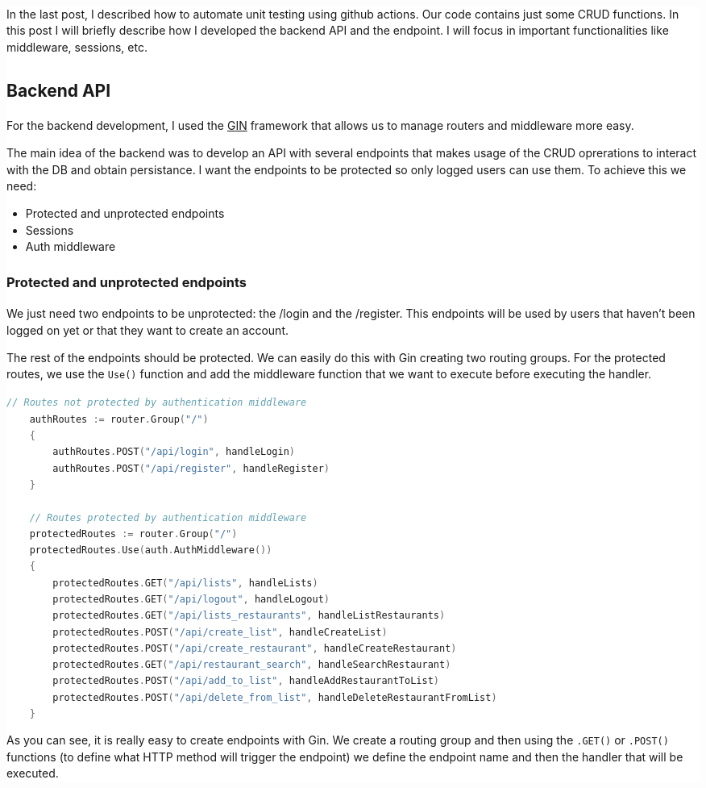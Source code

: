 In the last post, I described how to automate unit testing using github actions. Our code contains just some CRUD functions. In this post I will briefly describe how I developed the backend API and the endpoint. I will focus in important functionalities like middleware, sessions, etc. 

## Backend API

For the backend development, I used the [GIN](https://github.com/gin-gonic/gin) framework that allows us to manage routers and middleware more easy. 

The main idea of the backend was to develop an API with several endpoints that makes usage of the CRUD oprerations to interact with the DB and obtain persistance. I want the endpoints to be protected so only logged users can use them. To achieve this we need: 

- Protected and unprotected endpoints
- Sessions
- Auth middleware

### Protected and unprotected endpoints

We just need two endpoints to be unprotected: the /login and the /register. This endpoints will be used by users that haven’t been logged on yet or that they want to create an account. 

The rest of the endpoints should be protected. We can easily do this with Gin creating two routing groups. For the protected routes, we use the `Use()` function and add the middleware function that we want to  execute before executing the handler. 

```go
// Routes not protected by authentication middleware
	authRoutes := router.Group("/")
	{
		authRoutes.POST("/api/login", handleLogin)
		authRoutes.POST("/api/register", handleRegister)
	}

	// Routes protected by authentication middleware
	protectedRoutes := router.Group("/")
	protectedRoutes.Use(auth.AuthMiddleware())
	{
		protectedRoutes.GET("/api/lists", handleLists)
		protectedRoutes.GET("/api/logout", handleLogout)
		protectedRoutes.GET("/api/lists_restaurants", handleListRestaurants)
		protectedRoutes.POST("/api/create_list", handleCreateList)
		protectedRoutes.POST("/api/create_restaurant", handleCreateRestaurant)
		protectedRoutes.GET("/api/restaurant_search", handleSearchRestaurant)
		protectedRoutes.POST("/api/add_to_list", handleAddRestaurantToList)
		protectedRoutes.POST("/api/delete_from_list", handleDeleteRestaurantFromList)
	}

```

As you can see, it is really easy to create endpoints with Gin. We create a routing group and then using the `.GET()` or `.POST()` functions (to define what HTTP method will trigger the endpoint) we define the endpoint name and then the handler that will be executed. 
